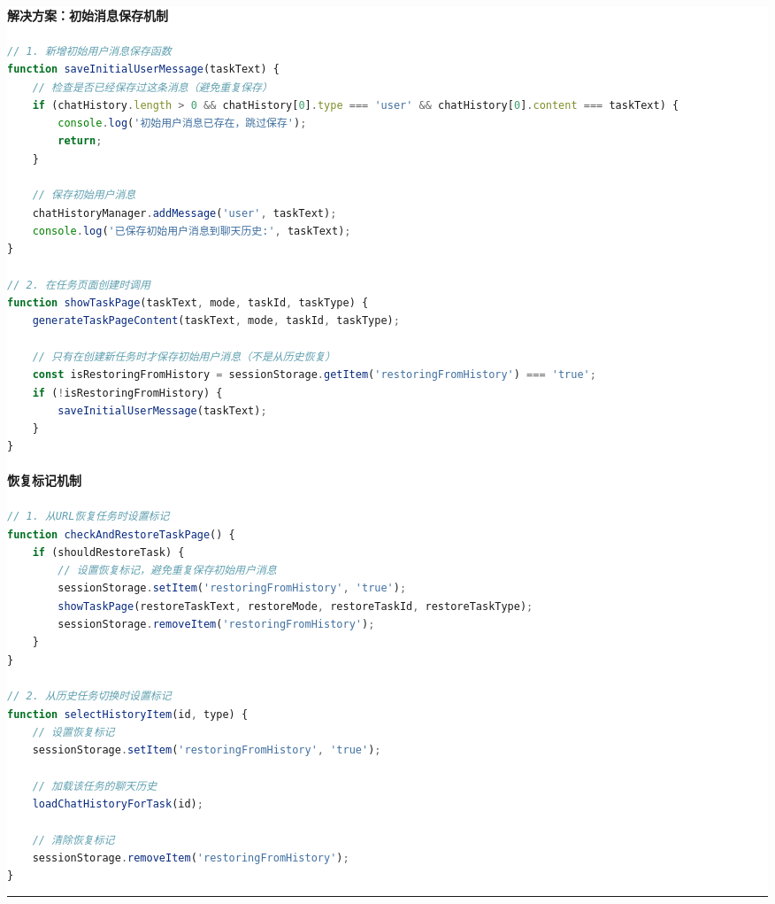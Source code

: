 #### **解决方案：初始消息保存机制**
```javascript
// 1. 新增初始用户消息保存函数
function saveInitialUserMessage(taskText) {
    // 检查是否已经保存过这条消息（避免重复保存）
    if (chatHistory.length > 0 && chatHistory[0].type === 'user' && chatHistory[0].content === taskText) {
        console.log('初始用户消息已存在，跳过保存');
        return;
    }

    // 保存初始用户消息
    chatHistoryManager.addMessage('user', taskText);
    console.log('已保存初始用户消息到聊天历史:', taskText);
}

// 2. 在任务页面创建时调用
function showTaskPage(taskText, mode, taskId, taskType) {
    generateTaskPageContent(taskText, mode, taskId, taskType);

    // 只有在创建新任务时才保存初始用户消息（不是从历史恢复）
    const isRestoringFromHistory = sessionStorage.getItem('restoringFromHistory') === 'true';
    if (!isRestoringFromHistory) {
        saveInitialUserMessage(taskText);
    }
}
```

#### **恢复标记机制**
```javascript
// 1. 从URL恢复任务时设置标记
function checkAndRestoreTaskPage() {
    if (shouldRestoreTask) {
        // 设置恢复标记，避免重复保存初始用户消息
        sessionStorage.setItem('restoringFromHistory', 'true');
        showTaskPage(restoreTaskText, restoreMode, restoreTaskId, restoreTaskType);
        sessionStorage.removeItem('restoringFromHistory');
    }
}

// 2. 从历史任务切换时设置标记
function selectHistoryItem(id, type) {
    // 设置恢复标记
    sessionStorage.setItem('restoringFromHistory', 'true');

    // 加载该任务的聊天历史
    loadChatHistoryForTask(id);

    // 清除恢复标记
    sessionStorage.removeItem('restoringFromHistory');
}
```

---
